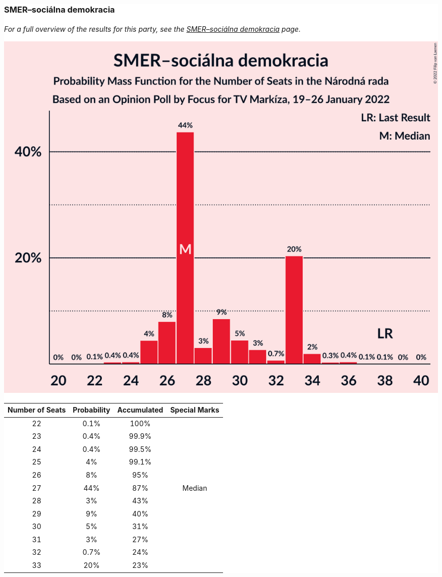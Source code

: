### SMER–sociálna demokracia

*For a full overview of the results for this party, see the [SMER–sociálna demokracia](party-smer–sociálnademokracia.html) page.*

![Graph with seats probability mass function not yet produced](2022-01-26-Focus-seats-pmf-smer–sociálnademokracia.png "Seats Probability Mass Function")

| Number of Seats | Probability | Accumulated | Special Marks |
|:---------------:|:-----------:|:-----------:|:-------------:|
| 22 | 0.1% | 100% |  |
| 23 | 0.4% | 99.9% |  |
| 24 | 0.4% | 99.5% |  |
| 25 | 4% | 99.1% |  |
| 26 | 8% | 95% |  |
| 27 | 44% | 87% | Median |
| 28 | 3% | 43% |  |
| 29 | 9% | 40% |  |
| 30 | 5% | 31% |  |
| 31 | 3% | 27% |  |
| 32 | 0.7% | 24% |  |
| 33 | 20% | 23% |  |